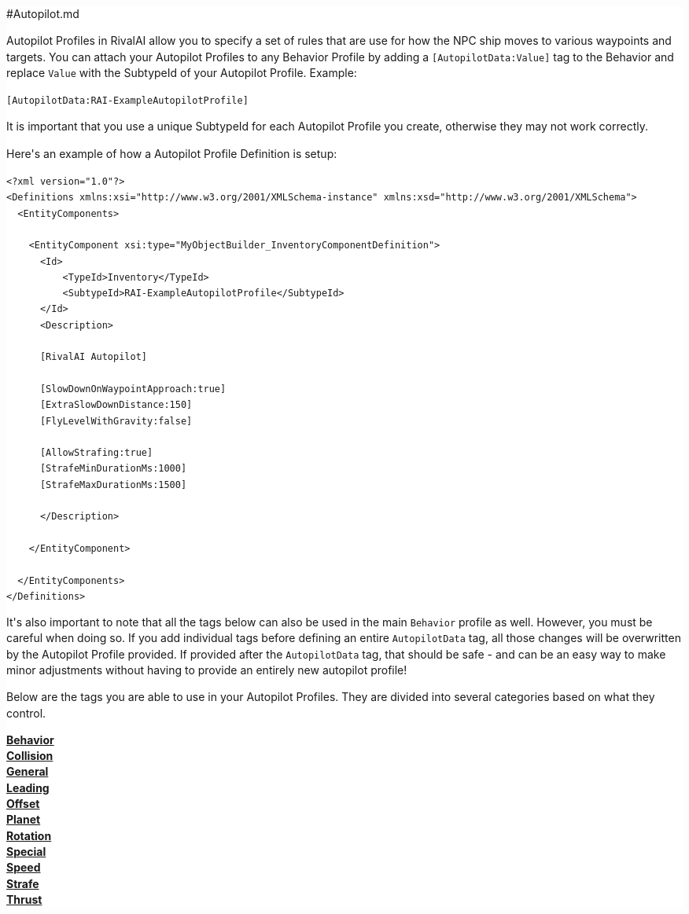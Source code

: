 #Autopilot.md

Autopilot Profiles in RivalAI allow you to specify a set of rules that are use for how the NPC ship moves to various waypoints and targets. You can attach your Autopilot Profiles to any Behavior Profile by adding a `[AutopilotData:Value]` tag to the Behavior and replace `Value` with the SubtypeId of your Autopilot Profile. Example:

`[AutopilotData:RAI-ExampleAutopilotProfile]`

It is important that you use a unique SubtypeId for each Autopilot Profile you create, otherwise they may not work correctly.

Here's an example of how a Autopilot Profile Definition is setup:  

```
<?xml version="1.0"?>
<Definitions xmlns:xsi="http://www.w3.org/2001/XMLSchema-instance" xmlns:xsd="http://www.w3.org/2001/XMLSchema">
  <EntityComponents>

    <EntityComponent xsi:type="MyObjectBuilder_InventoryComponentDefinition">
      <Id>
          <TypeId>Inventory</TypeId>
          <SubtypeId>RAI-ExampleAutopilotProfile</SubtypeId>
      </Id>
      <Description>

      [RivalAI Autopilot]
      
      [SlowDownOnWaypointApproach:true]
      [ExtraSlowDownDistance:150]
      [FlyLevelWithGravity:false]
      
      [AllowStrafing:true]
      [StrafeMinDurationMs:1000]
      [StrafeMaxDurationMs:1500]
      
      </Description>
      
    </EntityComponent>

  </EntityComponents>
</Definitions>
```

It's also important to note that all the tags below can also be used in the main `Behavior` profile as well. However, you must be careful when doing so. If you add individual tags before defining an entire `AutopilotData` tag, all those changes will be overwritten by the Autopilot Profile provided. If provided after the `AutopilotData` tag, that should be safe - and can be an easy way to make minor adjustments without having to provide an entirely new autopilot profile!

Below are the tags you are able to use in your Autopilot Profiles. They are divided into several categories based on what they control.

**[Behavior](#Behavior)**  
**[Collision](#Collision)**  
**[General](#General)**  
**[Leading](#Leading)**  
**[Offset](#Offset)**  
**[Planet](#Planet)**  
**[Rotation](#Rotation)**  
**[Special](#Special)**  
**[Speed](#Speed)**  
**[Strafe](#Strafe)**  
**[Thrust](#Thrust)**  
